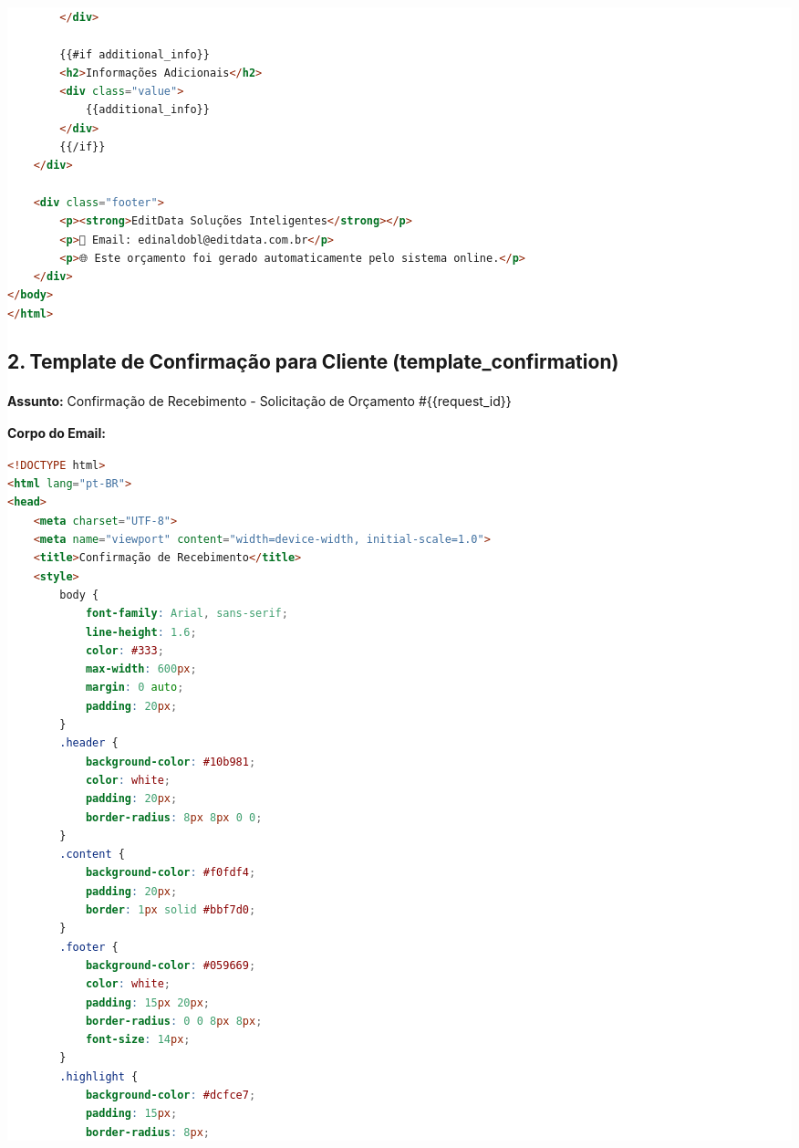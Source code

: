 ```html
        </div>

        {{#if additional_info}}
        <h2>Informações Adicionais</h2>
        <div class="value">
            {{additional_info}}
        </div>
        {{/if}}
    </div>
    
    <div class="footer">
        <p><strong>EditData Soluções Inteligentes</strong></p>
        <p>📧 Email: edinaldobl@editdata.com.br</p>
        <p>🌐 Este orçamento foi gerado automaticamente pelo sistema online.</p>
    </div>
</body>
</html>
```

## 2. Template de Confirmação para Cliente (template_confirmation)

**Assunto:** Confirmação de Recebimento - Solicitação de Orçamento #{{request_id}}

**Corpo do Email:**
```html
<!DOCTYPE html>
<html lang="pt-BR">
<head>
    <meta charset="UTF-8">
    <meta name="viewport" content="width=device-width, initial-scale=1.0">
    <title>Confirmação de Recebimento</title>
    <style>
        body {
            font-family: Arial, sans-serif;
            line-height: 1.6;
            color: #333;
            max-width: 600px;
            margin: 0 auto;
            padding: 20px;
        }
        .header {
            background-color: #10b981;
            color: white;
            padding: 20px;
            border-radius: 8px 8px 0 0;
        }
        .content {
            background-color: #f0fdf4;
            padding: 20px;
            border: 1px solid #bbf7d0;
        }
        .footer {
            background-color: #059669;
            color: white;
            padding: 15px 20px;
            border-radius: 0 0 8px 8px;
            font-size: 14px;
        }
        .highlight {
            background-color: #dcfce7;
            padding: 15px;
            border-radius: 8px;
```